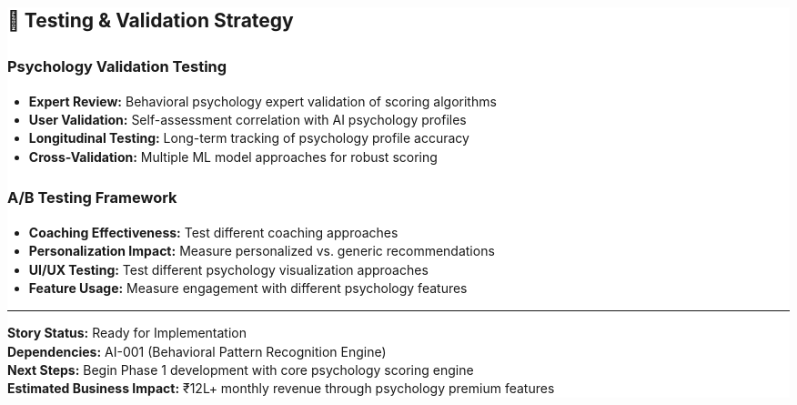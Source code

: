 ## 🧪 Testing & Validation Strategy

### Psychology Validation Testing
- **Expert Review:** Behavioral psychology expert validation of scoring algorithms
- **User Validation:** Self-assessment correlation with AI psychology profiles
- **Longitudinal Testing:** Long-term tracking of psychology profile accuracy
- **Cross-Validation:** Multiple ML model approaches for robust scoring

### A/B Testing Framework
- **Coaching Effectiveness:** Test different coaching approaches
- **Personalization Impact:** Measure personalized vs. generic recommendations
- **UI/UX Testing:** Test different psychology visualization approaches
- **Feature Usage:** Measure engagement with different psychology features

---

**Story Status:** Ready for Implementation  
**Dependencies:** AI-001 (Behavioral Pattern Recognition Engine)  
**Next Steps:** Begin Phase 1 development with core psychology scoring engine  
**Estimated Business Impact:** ₹12L+ monthly revenue through psychology premium features